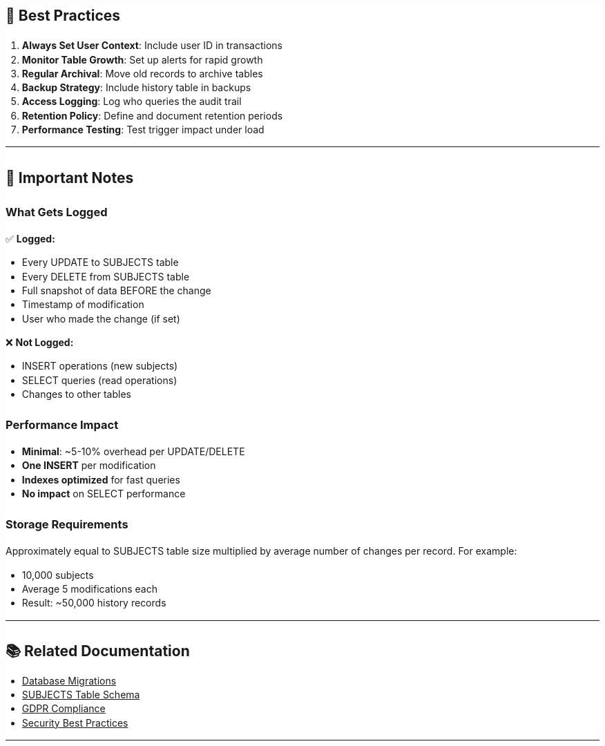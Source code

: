 
## 📝 Best Practices

1. **Always Set User Context**: Include user ID in transactions
2. **Monitor Table Growth**: Set up alerts for rapid growth
3. **Regular Archival**: Move old records to archive tables
4. **Backup Strategy**: Include history table in backups
5. **Access Logging**: Log who queries the audit trail
6. **Retention Policy**: Define and document retention periods
7. **Performance Testing**: Test trigger impact under load

---

## 🚨 Important Notes

### What Gets Logged

✅ **Logged:**
- Every UPDATE to SUBJECTS table
- Every DELETE from SUBJECTS table
- Full snapshot of data BEFORE the change
- Timestamp of modification
- User who made the change (if set)

❌ **Not Logged:**
- INSERT operations (new subjects)
- SELECT queries (read operations)
- Changes to other tables

### Performance Impact

- **Minimal**: ~5-10% overhead per UPDATE/DELETE
- **One INSERT** per modification
- **Indexes optimized** for fast queries
- **No impact** on SELECT performance

### Storage Requirements

Approximately equal to SUBJECTS table size multiplied by average number of changes per record. For example:
- 10,000 subjects
- Average 5 modifications each
- Result: ~50,000 history records

---

## 📚 Related Documentation

- [Database Migrations](migrations/)
- [SUBJECTS Table Schema](migrations/001_initial_schema.sql)
- [GDPR Compliance](PESEL_MASKING.md)
- [Security Best Practices](auth-service/README.md)

---